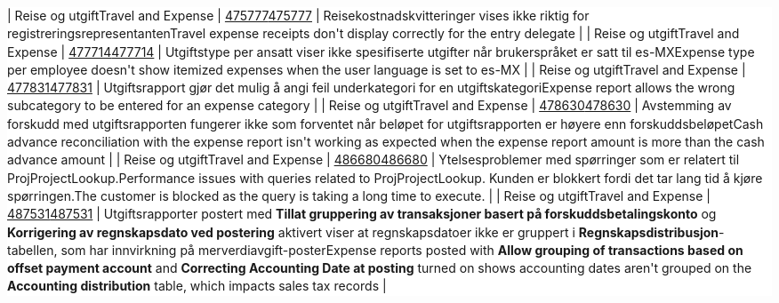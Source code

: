 | <span data-ttu-id="2c395-275">Reise og utgift</span><span class="sxs-lookup"><span data-stu-id="2c395-275">Travel   and Expense</span></span>                | [<span data-ttu-id="2c395-276">475777</span><span class="sxs-lookup"><span data-stu-id="2c395-276">475777</span></span>](https://fix.lcs.dynamics.com/Issue/Details/?bugId=475777)            | <span data-ttu-id="2c395-277">Reisekostnadskvitteringer vises ikke riktig for registreringsrepresentanten</span><span class="sxs-lookup"><span data-stu-id="2c395-277">Travel expense receipts don't display correctly for the entry delegate</span></span>                                                                                                                                                                                            |
| <span data-ttu-id="2c395-278">Reise og utgift</span><span class="sxs-lookup"><span data-stu-id="2c395-278">Travel   and Expense</span></span>                | [<span data-ttu-id="2c395-279">477714</span><span class="sxs-lookup"><span data-stu-id="2c395-279">477714</span></span>](https://fix.lcs.dynamics.com/Issue/Details/?bugId=477714)            | <span data-ttu-id="2c395-280">Utgiftstype per ansatt viser ikke spesifiserte utgifter når brukerspråket er satt til es-MX</span><span class="sxs-lookup"><span data-stu-id="2c395-280">Expense type per employee doesn't show itemized expenses when the user language is set to es-MX</span></span>                                                                                                                         |
| <span data-ttu-id="2c395-281">Reise og utgift</span><span class="sxs-lookup"><span data-stu-id="2c395-281">Travel   and Expense</span></span>                | [<span data-ttu-id="2c395-282">477831</span><span class="sxs-lookup"><span data-stu-id="2c395-282">477831</span></span>](https://fix.lcs.dynamics.com/Issue/Details/?bugId=477831)            | <span data-ttu-id="2c395-283">Utgiftsrapport gjør det mulig å angi feil underkategori for en utgiftskategori</span><span class="sxs-lookup"><span data-stu-id="2c395-283">Expense report allows the wrong subcategory to be entered for an expense category</span></span>                                                                                                                                                                                       |
| <span data-ttu-id="2c395-284">Reise og utgift</span><span class="sxs-lookup"><span data-stu-id="2c395-284">Travel   and Expense</span></span>                | [<span data-ttu-id="2c395-285">478630</span><span class="sxs-lookup"><span data-stu-id="2c395-285">478630</span></span>](https://fix.lcs.dynamics.com/Issue/Details/?bugId=478630)            | <span data-ttu-id="2c395-286">Avstemming av forskudd med utgiftsrapporten fungerer ikke som forventet når beløpet for utgiftsrapporten er høyere enn forskuddsbeløpet</span><span class="sxs-lookup"><span data-stu-id="2c395-286">Cash advance reconciliation with the expense report isn't working as expected when the expense report amount is more than the cash advance amount</span></span>                                                                                                           |
| <span data-ttu-id="2c395-287">Reise og utgift</span><span class="sxs-lookup"><span data-stu-id="2c395-287">Travel   and Expense</span></span>                | [<span data-ttu-id="2c395-288">486680</span><span class="sxs-lookup"><span data-stu-id="2c395-288">486680</span></span>](https://fix.lcs.dynamics.com/Issue/Details/?bugId=486680)            | <span data-ttu-id="2c395-289">Ytelsesproblemer med spørringer som er relatert til ProjProjectLookup.</span><span class="sxs-lookup"><span data-stu-id="2c395-289">Performance issues with queries related to ProjProjectLookup.</span></span> <span data-ttu-id="2c395-290">Kunden er blokkert fordi det tar lang tid å kjøre spørringen.</span><span class="sxs-lookup"><span data-stu-id="2c395-290">The customer is blocked as the query is taking a long time to execute.</span></span>                                                                                                                     |
| <span data-ttu-id="2c395-291">Reise og utgift</span><span class="sxs-lookup"><span data-stu-id="2c395-291">Travel   and Expense</span></span>                | [<span data-ttu-id="2c395-292">487531</span><span class="sxs-lookup"><span data-stu-id="2c395-292">487531</span></span>](https://fix.lcs.dynamics.com/Issue/Details/?bugId=487531)            | <span data-ttu-id="2c395-293">Utgiftsrapporter postert med **Tillat gruppering av transaksjoner basert på forskuddsbetalingskonto** og **Korrigering av regnskapsdato ved postering** aktivert viser at regnskapsdatoer ikke er gruppert i **Regnskapsdistribusjon**-tabellen, som har innvirkning på merverdiavgift-poster</span><span class="sxs-lookup"><span data-stu-id="2c395-293">Expense reports posted with **Allow grouping of transactions based on offset payment account** and **Correcting Accounting Date at posting** turned on shows accounting dates aren't grouped on the **Accounting distribution** table, which impacts sales tax records</span></span> |